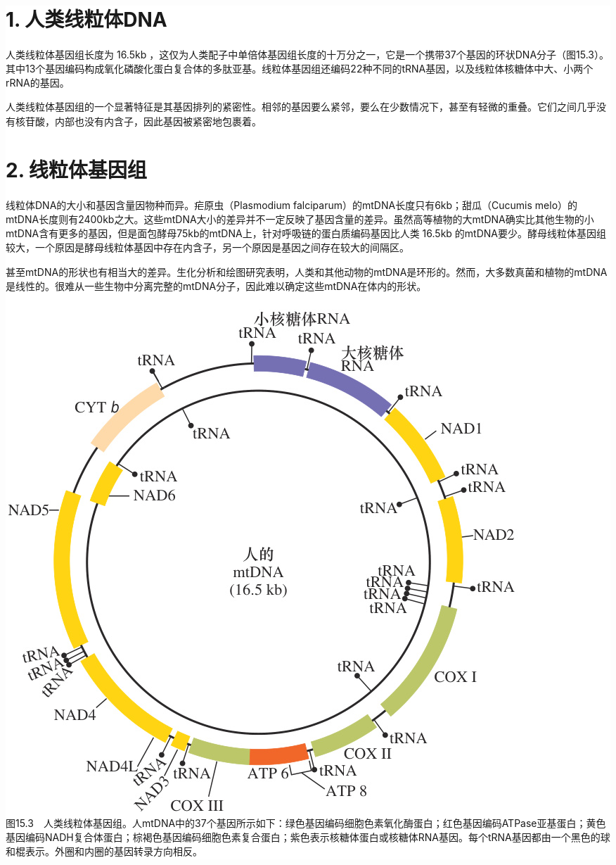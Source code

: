 # 1. 人类线粒体DNA  

人类线粒体基因组长度为 $16.5\mathrm{kb}$ ，这仅为人类配子中单倍体基因组长度的十万分之一，它是一个携带37个基因的环状DNA分子（图15.3）。其中13个基因编码构成氧化磷酸化蛋白复合体的多肽亚基。线粒体基因组还编码22种不同的tRNA基因，以及线粒体核糖体中大、小两个rRNA的基因。  

人类线粒体基因组的一个显著特征是其基因排列的紧密性。相邻的基因要么紧邻，要么在少数情况下，甚至有轻微的重叠。它们之间几乎没有核苷酸，内部也没有内含子，因此基因被紧密地包裹着。  

# 2. 线粒体基因组  

线粒体DNA的大小和基因含量因物种而异。疟原虫（Plasmodium falciparum）的mtDNA长度只有6kb；甜瓜（Cucumis melo）的mtDNA长度则有2400kb之大。这些mtDNA大小的差异并不一定反映了基因含量的差异。虽然高等植物的大mtDNA确实比其他生物的小mtDNA含有更多的基因，但是面包酵母75kb的mtDNA上，针对呼吸链的蛋白质编码基因比人类 $16.5\mathrm{kb}$ 的mtDNA要少。酵母线粒体基因组较大，一个原因是酵母线粒体基因中存在内含子，另一个原因是基因之间存在较大的间隔区。  

甚至mtDNA的形状也有相当大的差异。生化分析和绘图研究表明，人类和其他动物的mtDNA是环形的。然而，大多数真菌和植物的mtDNA是线性的。很难从一些生物中分离完整的mtDNA分子，因此难以确定这些mtDNA在体内的形状。  

![](Genetics-FG2G_6ed_Chapter-15_images/Fig-15.5.jpg)  
图15.3　人类线粒体基因组。人mtDNA中的37个基因所示如下：绿色基因编码细胞色素氧化酶蛋白；红色基因编码ATPase亚基蛋白；黄色基因编码NADH复合体蛋白；棕褐色基因编码细胞色素复合蛋白；紫色表示核糖体蛋白或核糖体RNA基因。每个tRNA基因都由一个黑色的球和棍表示。外圈和内圈的基因转录方向相反。  
